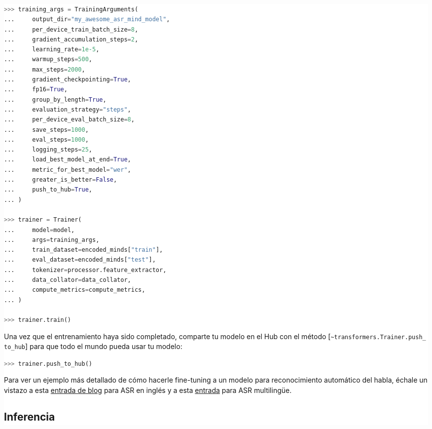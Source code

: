```py
>>> training_args = TrainingArguments(
...     output_dir="my_awesome_asr_mind_model",
...     per_device_train_batch_size=8,
...     gradient_accumulation_steps=2,
...     learning_rate=1e-5,
...     warmup_steps=500,
...     max_steps=2000,
...     gradient_checkpointing=True,
...     fp16=True,
...     group_by_length=True,
...     evaluation_strategy="steps",
...     per_device_eval_batch_size=8,
...     save_steps=1000,
...     eval_steps=1000,
...     logging_steps=25,
...     load_best_model_at_end=True,
...     metric_for_best_model="wer",
...     greater_is_better=False,
...     push_to_hub=True,
... )

>>> trainer = Trainer(
...     model=model,
...     args=training_args,
...     train_dataset=encoded_minds["train"],
...     eval_dataset=encoded_minds["test"],
...     tokenizer=processor.feature_extractor,
...     data_collator=data_collator,
...     compute_metrics=compute_metrics,
... )

>>> trainer.train()
```

Una vez que el entrenamiento haya sido completado, comparte tu modelo en el Hub con el método [`~transformers.Trainer.push_to_hub`] para que todo el mundo pueda usar tu modelo:

```py
>>> trainer.push_to_hub()
```
</pt>
</frameworkcontent>

<Tip>

Para ver un ejemplo más detallado de cómo hacerle fine-tuning a un modelo para reconocimiento automático del habla, échale un vistazo a esta [entrada de blog](https://hf-mirror.com/blog/fine-tune-wav2vec2-english) para ASR en inglés y a esta [entrada](https://hf-mirror.com/blog/fine-tune-xlsr-wav2vec2) para ASR multilingüe.

</Tip>

## Inferencia
